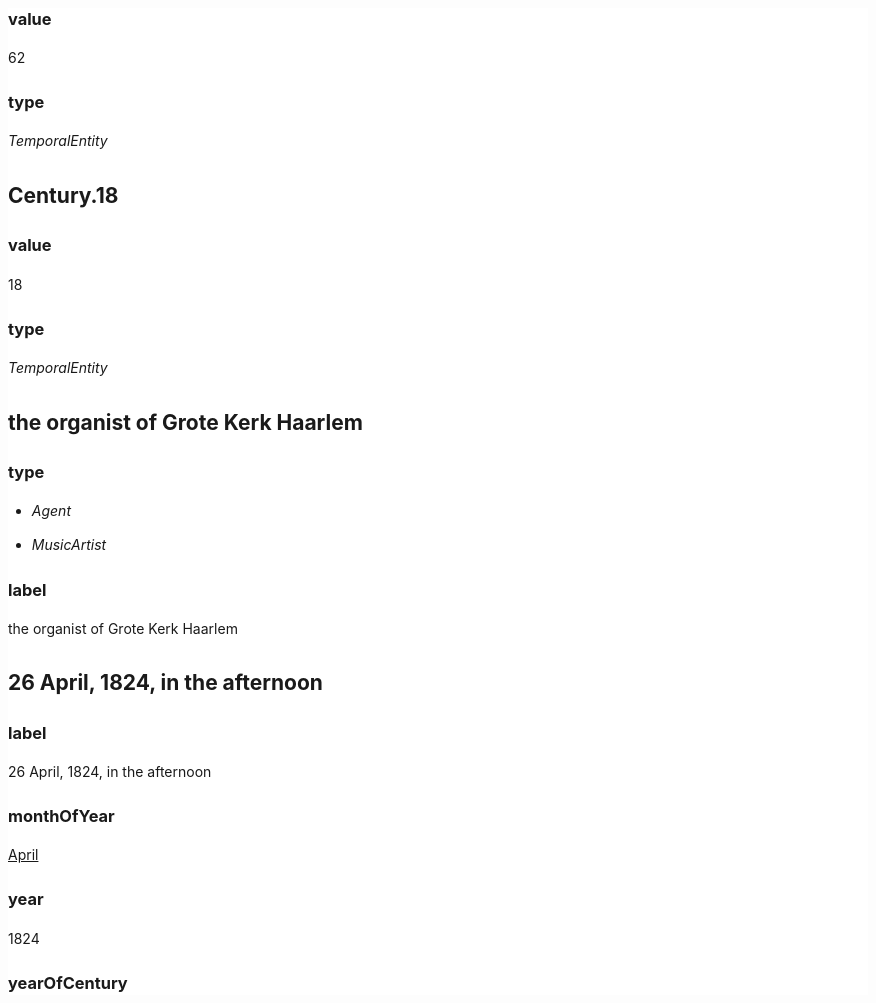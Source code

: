 ### value


62

### type


*TemporalEntity*

## Century.18

### value


18

### type


*TemporalEntity*

## the organist of Grote Kerk Haarlem

### type

 - *Agent*

 - *MusicArtist*

### label


the organist of Grote Kerk Haarlem

## 26 April, 1824, in the afternoon

### label


26 April, 1824, in the afternoon

### monthOfYear


[April](#April)

### year


1824

### yearOfCentury

